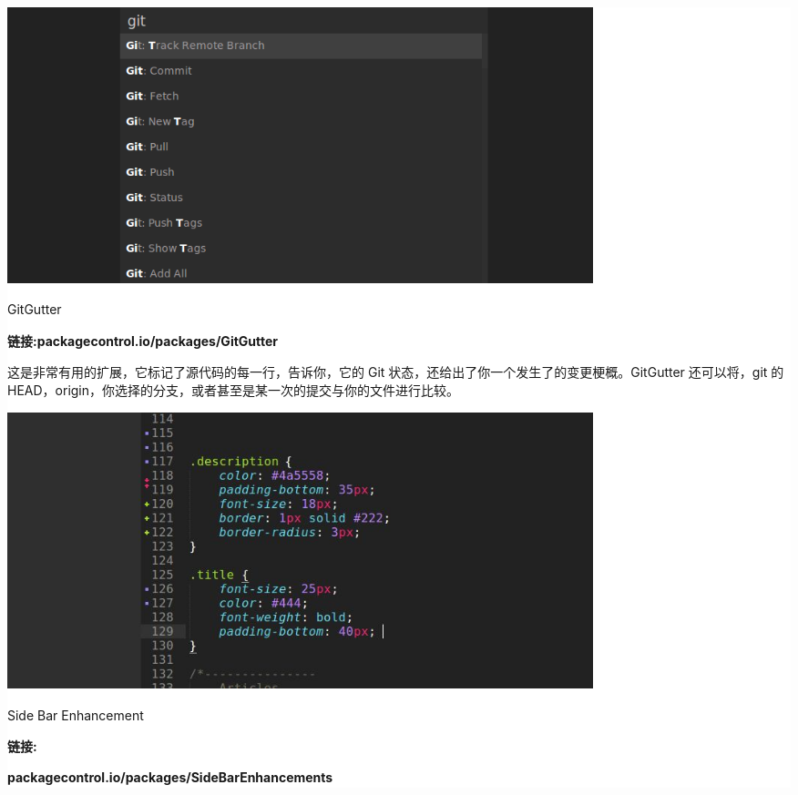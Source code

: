 <img width="643" height="303" src="../../_resources/0a6265cba40d46dc92eb79b09df9e459.png"/>

GitGutter

******链接****:packagecontrol.io/packages/GitGutter**

这是非常有用的扩展，它标记了源代码的每一行，告诉你，它的 Git 状态，还给出了你一个发生了的变更梗概。GitGutter 还可以将，git 的HEAD，origin，你选择的分支，或者甚至是某一次的提交与你的文件进行比较。

<img width="643" height="303" src="../../_resources/1b554d8ce36747c4985563a8992a74eb.jpg"/>

Side Bar Enhancement

********链接******:**

**packagecontrol.io/packages/SideBarEnhancements**
